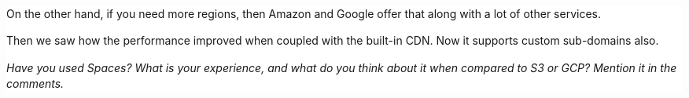 On the other hand, if you need more regions, then Amazon and Google offer that along with a lot of other services.

Then we saw how the performance improved when coupled with the built-in CDN. Now it supports custom sub-domains also.

_Have you used Spaces? What is your experience, and what do you think about it when compared to S3 or GCP? Mention it in the comments._
